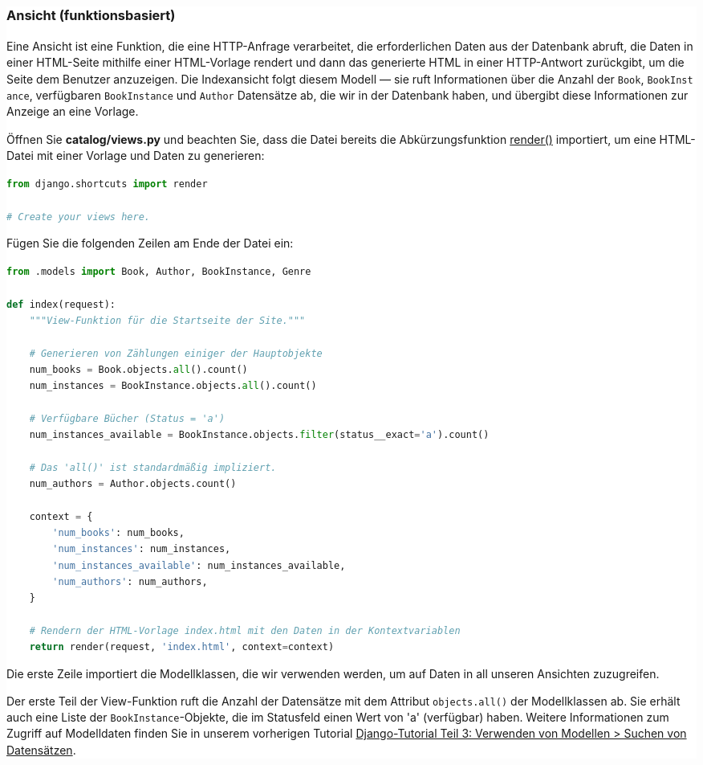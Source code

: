 ### Ansicht (funktionsbasiert)

Eine Ansicht ist eine Funktion, die eine HTTP-Anfrage verarbeitet, die erforderlichen Daten aus der Datenbank abruft, die Daten in einer HTML-Seite mithilfe einer HTML-Vorlage rendert und dann das generierte HTML in einer HTTP-Antwort zurückgibt, um die Seite dem Benutzer anzuzeigen. Die Indexansicht folgt diesem Modell — sie ruft Informationen über die Anzahl der `Book`, `BookInstance`, verfügbaren `BookInstance` und `Author` Datensätze ab, die wir in der Datenbank haben, und übergibt diese Informationen zur Anzeige an eine Vorlage.

Öffnen Sie **catalog/views.py** und beachten Sie, dass die Datei bereits die Abkürzungsfunktion [render()](https://docs.djangoproject.com/en/5.0/topics/http/shortcuts/#django.shortcuts.render) importiert, um eine HTML-Datei mit einer Vorlage und Daten zu generieren:

```python
from django.shortcuts import render

# Create your views here.
```

Fügen Sie die folgenden Zeilen am Ende der Datei ein:

```python
from .models import Book, Author, BookInstance, Genre

def index(request):
    """View-Funktion für die Startseite der Site."""

    # Generieren von Zählungen einiger der Hauptobjekte
    num_books = Book.objects.all().count()
    num_instances = BookInstance.objects.all().count()

    # Verfügbare Bücher (Status = 'a')
    num_instances_available = BookInstance.objects.filter(status__exact='a').count()

    # Das 'all()' ist standardmäßig impliziert.
    num_authors = Author.objects.count()

    context = {
        'num_books': num_books,
        'num_instances': num_instances,
        'num_instances_available': num_instances_available,
        'num_authors': num_authors,
    }

    # Rendern der HTML-Vorlage index.html mit den Daten in der Kontextvariablen
    return render(request, 'index.html', context=context)
```

Die erste Zeile importiert die Modellklassen, die wir verwenden werden, um auf Daten in all unseren Ansichten zuzugreifen.

Der erste Teil der View-Funktion ruft die Anzahl der Datensätze mit dem Attribut `objects.all()` der Modellklassen ab. Sie erhält auch eine Liste der `BookInstance`-Objekte, die im Statusfeld einen Wert von 'a' (verfügbar) haben. Weitere Informationen zum Zugriff auf Modelldaten finden Sie in unserem vorherigen Tutorial [Django-Tutorial Teil 3: Verwenden von Modellen > Suchen von Datensätzen](/de/docs/Learn/Server-side/Django/Models#searching_for_records).
